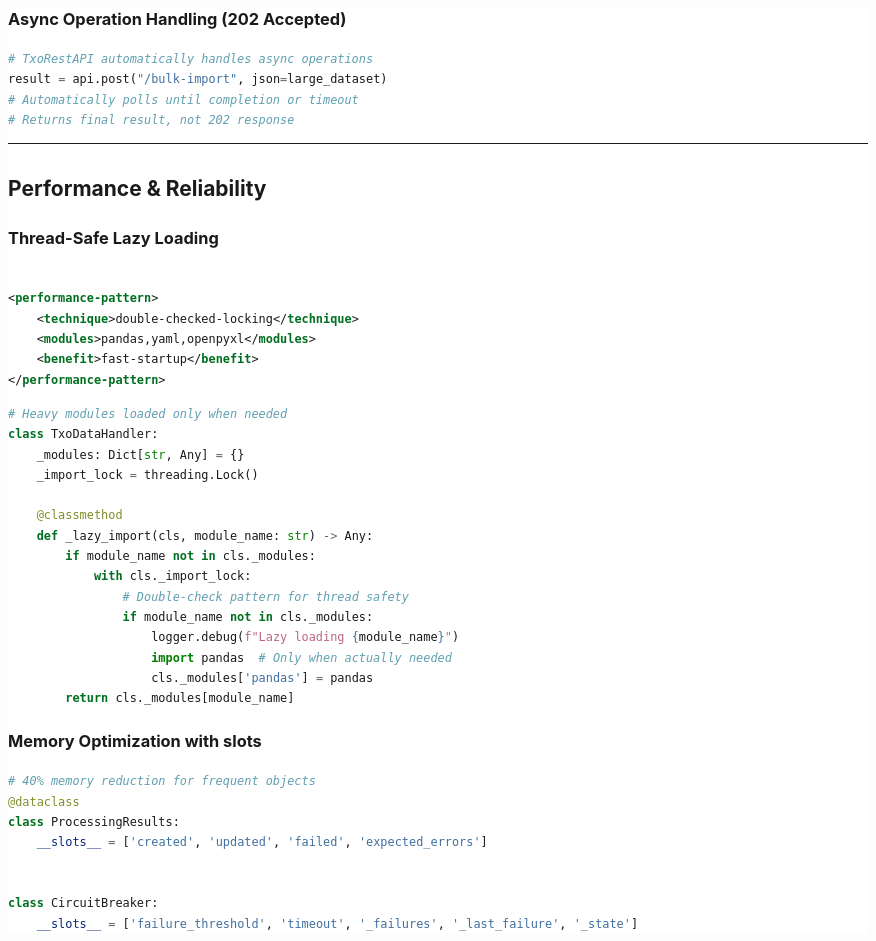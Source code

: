 ### Async Operation Handling (202 Accepted)

```python
# TxoRestAPI automatically handles async operations
result = api.post("/bulk-import", json=large_dataset)
# Automatically polls until completion or timeout
# Returns final result, not 202 response
```

---

## Performance & Reliability

### Thread-Safe Lazy Loading

```xml

<performance-pattern>
    <technique>double-checked-locking</technique>
    <modules>pandas,yaml,openpyxl</modules>
    <benefit>fast-startup</benefit>
</performance-pattern>
```

```python
# Heavy modules loaded only when needed
class TxoDataHandler:
    _modules: Dict[str, Any] = {}
    _import_lock = threading.Lock()

    @classmethod
    def _lazy_import(cls, module_name: str) -> Any:
        if module_name not in cls._modules:
            with cls._import_lock:
                # Double-check pattern for thread safety
                if module_name not in cls._modules:
                    logger.debug(f"Lazy loading {module_name}")
                    import pandas  # Only when actually needed
                    cls._modules['pandas'] = pandas
        return cls._modules[module_name]
```

### Memory Optimization with __slots__

```python
# 40% memory reduction for frequent objects
@dataclass
class ProcessingResults:
    __slots__ = ['created', 'updated', 'failed', 'expected_errors']


class CircuitBreaker:
    __slots__ = ['failure_threshold', 'timeout', '_failures', '_last_failure', '_state']
```
